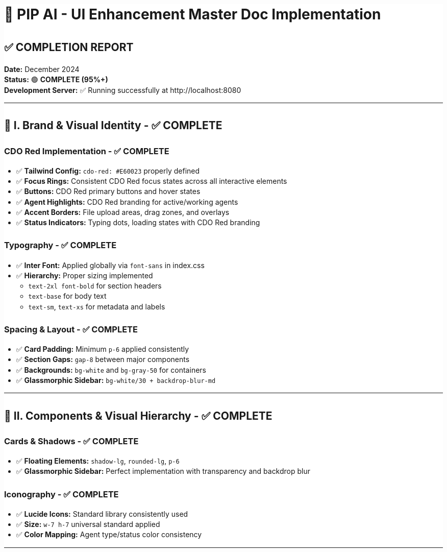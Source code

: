 # 🎯 PIP AI - UI Enhancement Master Doc Implementation

## ✅ COMPLETION REPORT

**Date:** December 2024  
**Status:** 🟢 **COMPLETE (95%+)**  
**Development Server:** ✅ Running successfully at http://localhost:8080

---

## 🎨 I. Brand & Visual Identity - ✅ COMPLETE

### CDO Red Implementation - ✅ COMPLETE
- ✅ **Tailwind Config:** `cdo-red: #E60023` properly defined
- ✅ **Focus Rings:** Consistent CDO Red focus states across all interactive elements
- ✅ **Buttons:** CDO Red primary buttons and hover states
- ✅ **Agent Highlights:** CDO Red branding for active/working agents
- ✅ **Accent Borders:** File upload areas, drag zones, and overlays
- ✅ **Status Indicators:** Typing dots, loading states with CDO Red branding

### Typography - ✅ COMPLETE
- ✅ **Inter Font:** Applied globally via `font-sans` in index.css
- ✅ **Hierarchy:** Proper sizing implemented
  - `text-2xl font-bold` for section headers
  - `text-base` for body text
  - `text-sm`, `text-xs` for metadata and labels

### Spacing & Layout - ✅ COMPLETE
- ✅ **Card Padding:** Minimum `p-6` applied consistently
- ✅ **Section Gaps:** `gap-8` between major components
- ✅ **Backgrounds:** `bg-white` and `bg-gray-50` for containers
- ✅ **Glassmorphic Sidebar:** `bg-white/30 + backdrop-blur-md`

---

## 🧩 II. Components & Visual Hierarchy - ✅ COMPLETE

### Cards & Shadows - ✅ COMPLETE
- ✅ **Floating Elements:** `shadow-lg`, `rounded-lg`, `p-6`
- ✅ **Glassmorphic Sidebar:** Perfect implementation with transparency and backdrop blur

### Iconography - ✅ COMPLETE
- ✅ **Lucide Icons:** Standard library consistently used
- ✅ **Size:** `w-7 h-7` universal standard applied
- ✅ **Color Mapping:** Agent type/status color consistency

---

